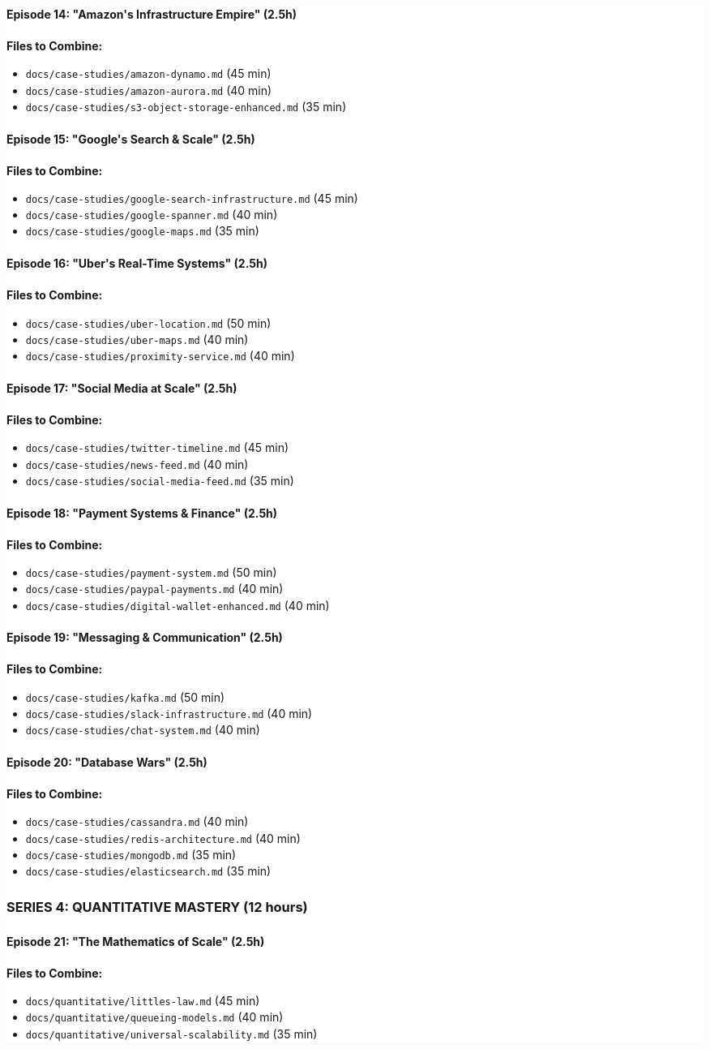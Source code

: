 #### Episode 14: "Amazon's Infrastructure Empire" (2.5h)
**Files to Combine:**
- `docs/case-studies/amazon-dynamo.md` (45 min)
- `docs/case-studies/amazon-aurora.md` (40 min)
- `docs/case-studies/s3-object-storage-enhanced.md` (35 min)

#### Episode 15: "Google's Search & Scale" (2.5h)
**Files to Combine:**
- `docs/case-studies/google-search-infrastructure.md` (45 min)
- `docs/case-studies/google-spanner.md` (40 min)
- `docs/case-studies/google-maps.md` (35 min)

#### Episode 16: "Uber's Real-Time Systems" (2.5h)
**Files to Combine:**
- `docs/case-studies/uber-location.md` (50 min)
- `docs/case-studies/uber-maps.md` (40 min)
- `docs/case-studies/proximity-service.md` (40 min)

#### Episode 17: "Social Media at Scale" (2.5h)
**Files to Combine:**
- `docs/case-studies/twitter-timeline.md` (45 min)
- `docs/case-studies/news-feed.md` (40 min) 
- `docs/case-studies/social-media-feed.md` (35 min)

#### Episode 18: "Payment Systems & Finance" (2.5h)
**Files to Combine:**
- `docs/case-studies/payment-system.md` (50 min)
- `docs/case-studies/paypal-payments.md` (40 min)
- `docs/case-studies/digital-wallet-enhanced.md` (40 min)

#### Episode 19: "Messaging & Communication" (2.5h)
**Files to Combine:**
- `docs/case-studies/kafka.md` (50 min)
- `docs/case-studies/slack-infrastructure.md` (40 min)
- `docs/case-studies/chat-system.md` (40 min)

#### Episode 20: "Database Wars" (2.5h)
**Files to Combine:**
- `docs/case-studies/cassandra.md` (40 min)
- `docs/case-studies/redis-architecture.md` (40 min)
- `docs/case-studies/mongodb.md` (35 min)
- `docs/case-studies/elasticsearch.md` (35 min)

### SERIES 4: QUANTITATIVE MASTERY (12 hours)

#### Episode 21: "The Mathematics of Scale" (2.5h)
**Files to Combine:**
- `docs/quantitative/littles-law.md` (45 min)
- `docs/quantitative/queueing-models.md` (40 min)
- `docs/quantitative/universal-scalability.md` (35 min)
